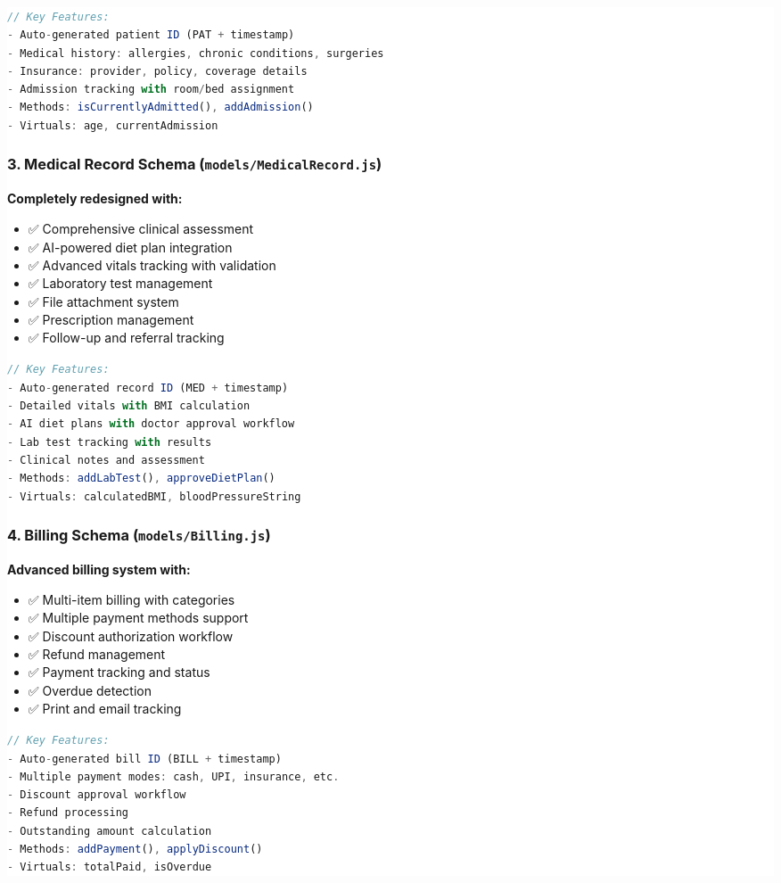 ```javascript
// Key Features:
- Auto-generated patient ID (PAT + timestamp)
- Medical history: allergies, chronic conditions, surgeries
- Insurance: provider, policy, coverage details
- Admission tracking with room/bed assignment
- Methods: isCurrentlyAdmitted(), addAdmission()
- Virtuals: age, currentAdmission
```

### 3. **Medical Record Schema** (`models/MedicalRecord.js`)
**Completely redesigned with:**
- ✅ Comprehensive clinical assessment
- ✅ AI-powered diet plan integration
- ✅ Advanced vitals tracking with validation
- ✅ Laboratory test management
- ✅ File attachment system
- ✅ Prescription management
- ✅ Follow-up and referral tracking

```javascript
// Key Features:
- Auto-generated record ID (MED + timestamp)
- Detailed vitals with BMI calculation
- AI diet plans with doctor approval workflow
- Lab test tracking with results
- Clinical notes and assessment
- Methods: addLabTest(), approveDietPlan()
- Virtuals: calculatedBMI, bloodPressureString
```

### 4. **Billing Schema** (`models/Billing.js`)
**Advanced billing system with:**
- ✅ Multi-item billing with categories
- ✅ Multiple payment methods support
- ✅ Discount authorization workflow
- ✅ Refund management
- ✅ Payment tracking and status
- ✅ Overdue detection
- ✅ Print and email tracking

```javascript
// Key Features:
- Auto-generated bill ID (BILL + timestamp)
- Multiple payment modes: cash, UPI, insurance, etc.
- Discount approval workflow
- Refund processing
- Outstanding amount calculation
- Methods: addPayment(), applyDiscount()
- Virtuals: totalPaid, isOverdue
```
